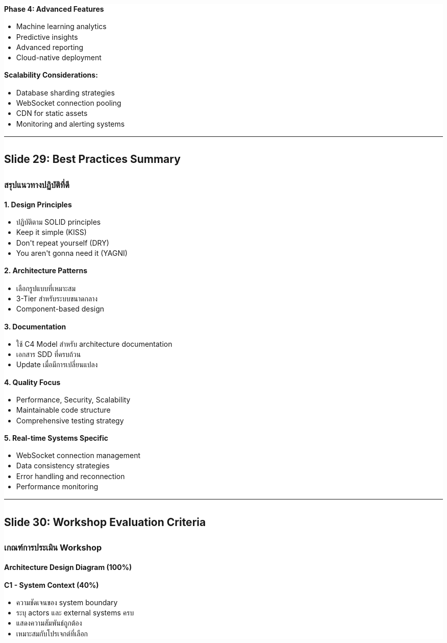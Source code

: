 **Phase 4: Advanced Features**
- Machine learning analytics
- Predictive insights
- Advanced reporting
- Cloud-native deployment

**Scalability Considerations:**
- Database sharding strategies
- WebSocket connection pooling
- CDN for static assets
- Monitoring and alerting systems

---

## Slide 29: Best Practices Summary
### สรุปแนวทางปฏิบัติที่ดี

**1. Design Principles**
- ปฏิบัติตาม SOLID principles
- Keep it simple (KISS)
- Don't repeat yourself (DRY)
- You aren't gonna need it (YAGNI)

**2. Architecture Patterns**
- เลือกรูปแบบที่เหมาะสม
- 3-Tier สำหรับระบบขนาดกลาง
- Component-based design

**3. Documentation**
- ใช้ C4 Model สำหรับ architecture documentation
- เอกสาร SDD ที่ครบถ้วน
- Update เมื่อมีการเปลี่ยนแปลง

**4. Quality Focus**
- Performance, Security, Scalability
- Maintainable code structure
- Comprehensive testing strategy

**5. Real-time Systems Specific**
- WebSocket connection management
- Data consistency strategies
- Error handling and reconnection
- Performance monitoring

---

## Slide 30: Workshop Evaluation Criteria
### เกณฑ์การประเมิน Workshop

**Architecture Design Diagram (100%)**

**C1 - System Context (40%)**
- ความชัดเจนของ system boundary
- ระบุ actors และ external systems ครบ
- แสดงความสัมพันธ์ถูกต้อง
- เหมาะสมกับโปรเจกต์ที่เลือก
